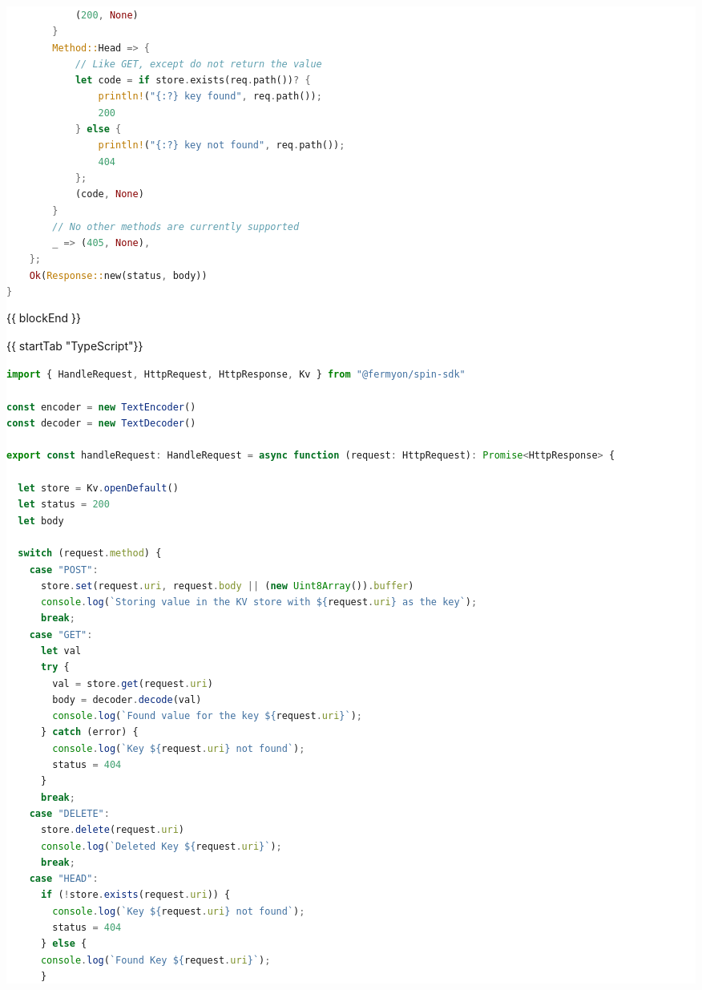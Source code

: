 ```rust
            (200, None)
        }
        Method::Head => {
            // Like GET, except do not return the value
            let code = if store.exists(req.path())? {
                println!("{:?} key found", req.path());
                200
            } else {
                println!("{:?} key not found", req.path());
                404
            };
            (code, None)
        }
        // No other methods are currently supported
        _ => (405, None),
    };
    Ok(Response::new(status, body))
}
```

{{ blockEnd }}

{{ startTab "TypeScript"}}

```typescript
import { HandleRequest, HttpRequest, HttpResponse, Kv } from "@fermyon/spin-sdk"

const encoder = new TextEncoder()
const decoder = new TextDecoder()

export const handleRequest: HandleRequest = async function (request: HttpRequest): Promise<HttpResponse> {

  let store = Kv.openDefault()
  let status = 200
  let body

  switch (request.method) {
    case "POST":
      store.set(request.uri, request.body || (new Uint8Array()).buffer)
      console.log(`Storing value in the KV store with ${request.uri} as the key`);
      break;
    case "GET":
      let val
      try {
        val = store.get(request.uri)
        body = decoder.decode(val)
      	console.log(`Found value for the key ${request.uri}`);
      } catch (error) {
      	console.log(`Key ${request.uri} not found`);
        status = 404
      }
      break;
    case "DELETE":
      store.delete(request.uri)
      console.log(`Deleted Key ${request.uri}`);
      break;
    case "HEAD":
      if (!store.exists(request.uri)) {
        console.log(`Key ${request.uri} not found`);
        status = 404
      } else {
      console.log(`Found Key ${request.uri}`);
      }
```